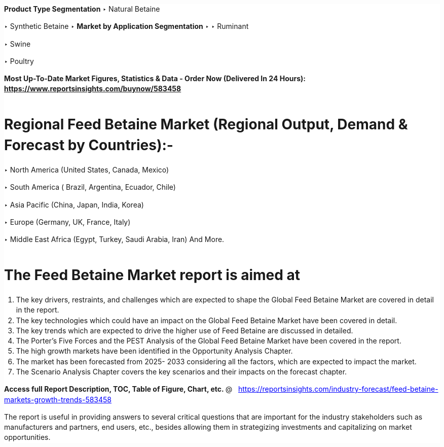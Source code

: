 <strong>Product Type Segmentation</strong>
‣
Natural Betaine

‣ Synthetic Betaine
‣ 
<strong>Market by Application Segmentation</strong>
‣
‣  Ruminant

‣ Swine

‣ Poultry

<strong>Most Up-To-Date Market Figures, Statistics & Data - Order Now (Delivered In 24 Hours): <a href=https://www.reportsinsights.com/buynow/583458>https://www.reportsinsights.com/buynow/583458</a></strong>

# <strong>Regional Feed Betaine Market (Regional Output, Demand &amp; Forecast by Countries):-</strong>

‣ North America (United States, Canada, Mexico)

‣ South America ( Brazil, Argentina, Ecuador, Chile)

‣ Asia Pacific (China, Japan, India, Korea)

‣ Europe (Germany, UK, France, Italy)

‣ Middle East Africa (Egypt, Turkey, Saudi Arabia, Iran) And More.

# <strong>The Feed Betaine Market report is aimed at</strong>
<ol>
  <li>The key drivers, restraints, and challenges which are expected to shape the Global Feed Betaine Market are covered in detail in the report.</li>
  <li>The key technologies which could have an impact on the Global Feed Betaine Market have been covered in detail.</li>
  <li>The key trends which are expected to drive the higher use of Feed Betaine are discussed in detailed.</li>
  <li>The Porter’s Five Forces and the PEST Analysis of the Global Feed Betaine Market have been covered in the report.</li>
  <li>The high growth markets have been identified in the Opportunity Analysis Chapter.</li>
  <li>The market has been forecasted from 2025- 2033 considering all the factors, which are expected to impact the market.</li>
  <li>The Scenario Analysis Chapter covers the key scenarios and their impacts on the forecast chapter.</li>
</ol>
<strong>Access full Report Description, TOC, Table of Figure, Chart, etc. </strong>@   <a href=https://reportsinsights.com/industry-forecast/feed-betaine-markets-growth-trends-583458 style=color:#0000ff;>https://reportsinsights.com/industry-forecast/feed-betaine-markets-growth-trends-583458</a>

The report is useful in providing answers to several critical questions that are important for the industry stakeholders such as manufacturers and partners, end users, etc., besides allowing them in strategizing investments and capitalizing on market opportunities.
